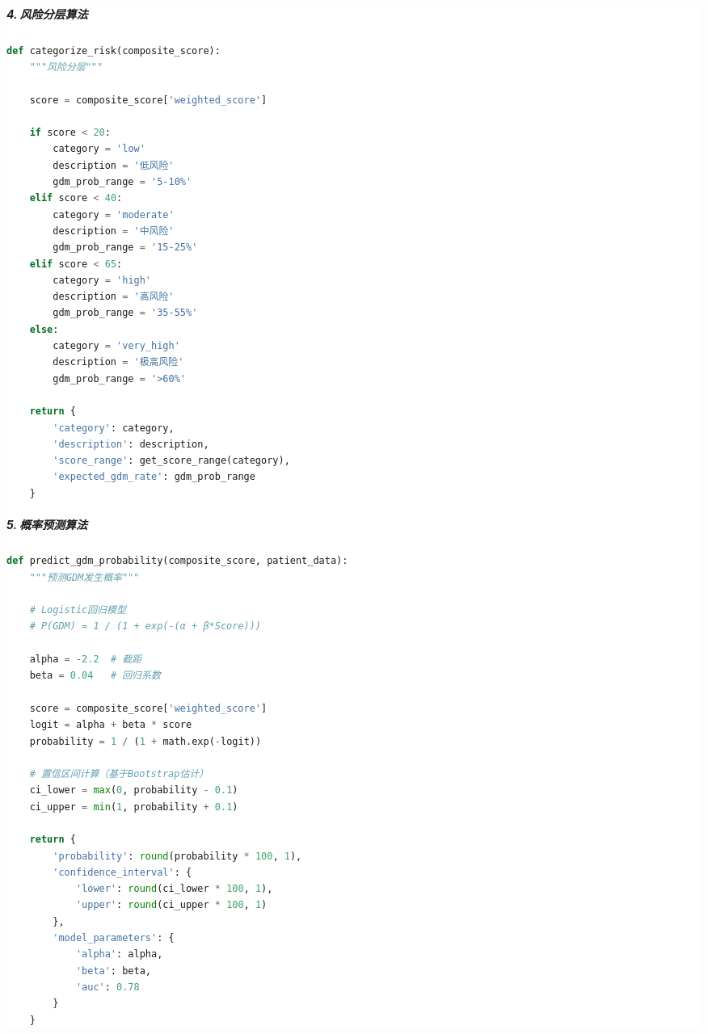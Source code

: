 ##### 4. 风险分层算法

```python
def categorize_risk(composite_score):
    """风险分层"""
    
    score = composite_score['weighted_score']
    
    if score < 20:
        category = 'low'
        description = '低风险'
        gdm_prob_range = '5-10%'
    elif score < 40:
        category = 'moderate' 
        description = '中风险'
        gdm_prob_range = '15-25%'
    elif score < 65:
        category = 'high'
        description = '高风险' 
        gdm_prob_range = '35-55%'
    else:
        category = 'very_high'
        description = '极高风险'
        gdm_prob_range = '>60%'
    
    return {
        'category': category,
        'description': description,
        'score_range': get_score_range(category),
        'expected_gdm_rate': gdm_prob_range
    }
```

##### 5. 概率预测算法

```python
def predict_gdm_probability(composite_score, patient_data):
    """预测GDM发生概率"""
    
    # Logistic回归模型
    # P(GDM) = 1 / (1 + exp(-(α + β*Score)))
    
    alpha = -2.2  # 截距
    beta = 0.04   # 回归系数
    
    score = composite_score['weighted_score']
    logit = alpha + beta * score
    probability = 1 / (1 + math.exp(-logit))
    
    # 置信区间计算（基于Bootstrap估计）
    ci_lower = max(0, probability - 0.1)
    ci_upper = min(1, probability + 0.1)
    
    return {
        'probability': round(probability * 100, 1),
        'confidence_interval': {
            'lower': round(ci_lower * 100, 1),
            'upper': round(ci_upper * 100, 1)
        },
        'model_parameters': {
            'alpha': alpha,
            'beta': beta,
            'auc': 0.78
        }
    }
```